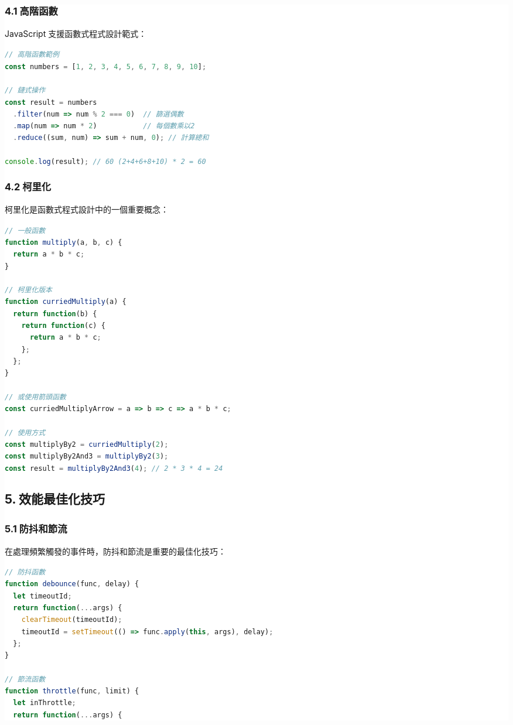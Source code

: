 ### 4.1 高階函數

JavaScript 支援函數式程式設計範式：

```javascript
// 高階函數範例
const numbers = [1, 2, 3, 4, 5, 6, 7, 8, 9, 10];

// 鏈式操作
const result = numbers
  .filter(num => num % 2 === 0)  // 篩選偶數
  .map(num => num * 2)           // 每個數乘以2
  .reduce((sum, num) => sum + num, 0); // 計算總和

console.log(result); // 60 (2+4+6+8+10) * 2 = 60
```

### 4.2 柯里化

柯里化是函數式程式設計中的一個重要概念：

```javascript
// 一般函數
function multiply(a, b, c) {
  return a * b * c;
}

// 柯里化版本
function curriedMultiply(a) {
  return function(b) {
    return function(c) {
      return a * b * c;
    };
  };
}

// 或使用箭頭函數
const curriedMultiplyArrow = a => b => c => a * b * c;

// 使用方式
const multiplyBy2 = curriedMultiply(2);
const multiplyBy2And3 = multiplyBy2(3);
const result = multiplyBy2And3(4); // 2 * 3 * 4 = 24
```

## 5. 效能最佳化技巧

### 5.1 防抖和節流

在處理頻繁觸發的事件時，防抖和節流是重要的最佳化技巧：

```javascript
// 防抖函數
function debounce(func, delay) {
  let timeoutId;
  return function(...args) {
    clearTimeout(timeoutId);
    timeoutId = setTimeout(() => func.apply(this, args), delay);
  };
}

// 節流函數
function throttle(func, limit) {
  let inThrottle;
  return function(...args) {
```